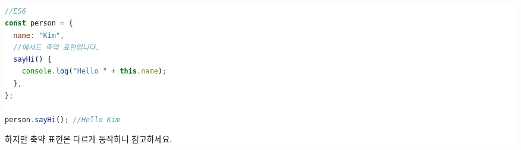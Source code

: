   ```js
  //ES6
  const person = {
    name: "Kim",
    //메서드 축약 표현입니다.
    sayHi() {
      console.log("Hello " + this.name);
    },
  };

  person.sayHi(); //Hello Kim
  ```

  하지만 축약 표현은 다르게 동작하니 참고하세요.
